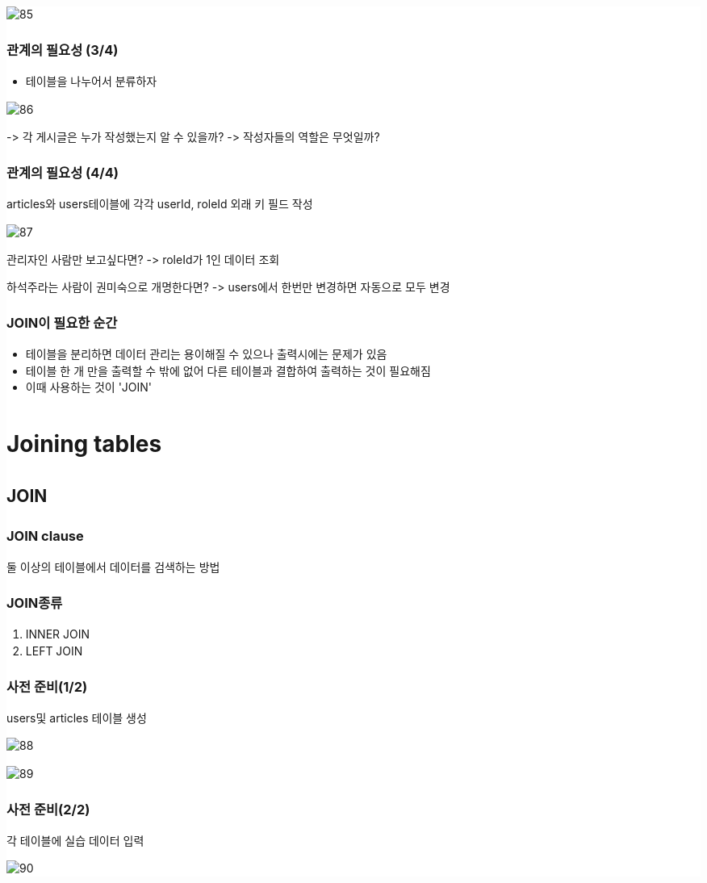 ![85](https://github.com/user-attachments/assets/0c847b6a-4bc5-4a13-95ae-a0d57960364b)

### 관계의 필요성 (3/4)

- 테이블을 나누어서 분류하자

![86](https://github.com/user-attachments/assets/0982677c-702d-4922-971c-337c0bbb43df)

-> 각 게시글은 누가 작성했는지 알 수 있을까?
-> 작성자들의 역할은 무엇일까?

### 관계의 필요성 (4/4)

articles와 users테이블에 각각 userId, roleId 외래 키 필드 작성

![87](https://github.com/user-attachments/assets/c8cd2328-fc4f-4c00-91b2-7f21852aad9a)

관리자인 사람만 보고싶다면? -> roleId가 1인 데이터 조회

하석주라는 사람이 권미숙으로 개명한다면? -> users에서 한번만 변경하면 자동으로 모두 변경

### JOIN이 필요한 순간
- 테이블을 분리하면 데이터 관리는 용이해질 수 있으나 출력시에는 문제가 있음
- 테이블 한 개 만을 출력할 수 밖에 없어 다른 테이블과 결합하여 출력하는 것이 필요해짐
- 이때 사용하는 것이 'JOIN'

# Joining tables
## JOIN
### JOIN clause
둘 이상의 테이블에서 데이터를 검색하는 방법

### JOIN종류
1. INNER JOIN
2. LEFT JOIN

### 사전 준비(1/2)

users및 articles 테이블 생성

![88](https://github.com/user-attachments/assets/31af5540-bed4-4260-871d-b2e0831f4812)

![89](https://github.com/user-attachments/assets/6cd8dd2c-b878-415c-a32b-a61d4699f930)

### 사전 준비(2/2)

각 테이블에 실습 데이터 입력

![90](https://github.com/user-attachments/assets/97b3f0d4-ce01-4f54-be7a-608677048792)
